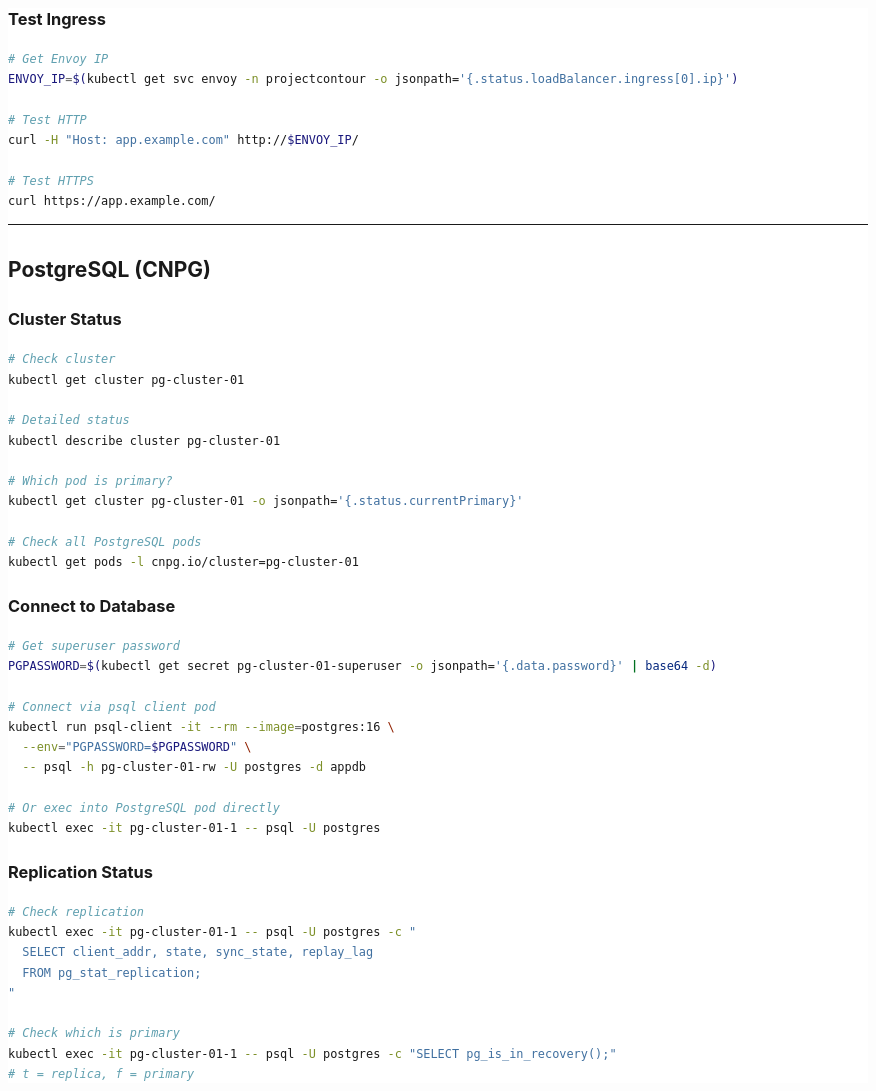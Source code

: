 ### Test Ingress
```bash
# Get Envoy IP
ENVOY_IP=$(kubectl get svc envoy -n projectcontour -o jsonpath='{.status.loadBalancer.ingress[0].ip}')

# Test HTTP
curl -H "Host: app.example.com" http://$ENVOY_IP/

# Test HTTPS
curl https://app.example.com/
```

---

## PostgreSQL (CNPG)

### Cluster Status
```bash
# Check cluster
kubectl get cluster pg-cluster-01

# Detailed status
kubectl describe cluster pg-cluster-01

# Which pod is primary?
kubectl get cluster pg-cluster-01 -o jsonpath='{.status.currentPrimary}'

# Check all PostgreSQL pods
kubectl get pods -l cnpg.io/cluster=pg-cluster-01
```

### Connect to Database
```bash
# Get superuser password
PGPASSWORD=$(kubectl get secret pg-cluster-01-superuser -o jsonpath='{.data.password}' | base64 -d)

# Connect via psql client pod
kubectl run psql-client -it --rm --image=postgres:16 \
  --env="PGPASSWORD=$PGPASSWORD" \
  -- psql -h pg-cluster-01-rw -U postgres -d appdb

# Or exec into PostgreSQL pod directly
kubectl exec -it pg-cluster-01-1 -- psql -U postgres
```

### Replication Status
```bash
# Check replication
kubectl exec -it pg-cluster-01-1 -- psql -U postgres -c "
  SELECT client_addr, state, sync_state, replay_lag
  FROM pg_stat_replication;
"

# Check which is primary
kubectl exec -it pg-cluster-01-1 -- psql -U postgres -c "SELECT pg_is_in_recovery();"
# t = replica, f = primary
```
